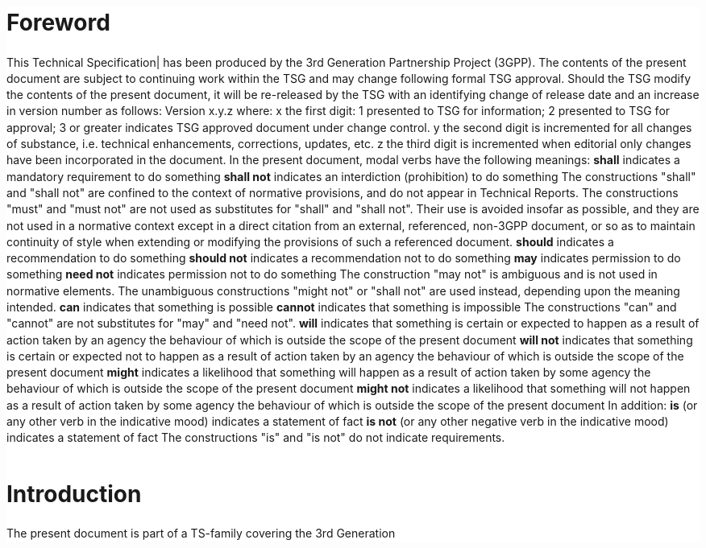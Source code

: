 # Foreword
This Technical Specification\| has been produced by the 3rd Generation
Partnership Project (3GPP).
The contents of the present document are subject to continuing work within the
TSG and may change following formal TSG approval. Should the TSG modify the
contents of the present document, it will be re-released by the TSG with an
identifying change of release date and an increase in version number as
follows:
Version x.y.z
where:
x the first digit:
1 presented to TSG for information;
2 presented to TSG for approval;
3 or greater indicates TSG approved document under change control.
y the second digit is incremented for all changes of substance, i.e. technical
enhancements, corrections, updates, etc.
z the third digit is incremented when editorial only changes have been
incorporated in the document.
In the present document, modal verbs have the following meanings:
**shall** indicates a mandatory requirement to do something
**shall not** indicates an interdiction (prohibition) to do something
The constructions \"shall\" and \"shall not\" are confined to the context of
normative provisions, and do not appear in Technical Reports.
The constructions \"must\" and \"must not\" are not used as substitutes for
\"shall\" and \"shall not\". Their use is avoided insofar as possible, and
they are not used in a normative context except in a direct citation from an
external, referenced, non-3GPP document, or so as to maintain continuity of
style when extending or modifying the provisions of such a referenced
document.
**should** indicates a recommendation to do something
**should not** indicates a recommendation not to do something
**may** indicates permission to do something
**need not** indicates permission not to do something
The construction \"may not\" is ambiguous and is not used in normative
elements. The unambiguous constructions \"might not\" or \"shall not\" are
used instead, depending upon the meaning intended.
**can** indicates that something is possible
**cannot** indicates that something is impossible
The constructions \"can\" and \"cannot\" are not substitutes for \"may\" and
\"need not\".
**will** indicates that something is certain or expected to happen as a result
of action taken by an agency the behaviour of which is outside the scope of
the present document
**will not** indicates that something is certain or expected not to happen as
a result of action taken by an agency the behaviour of which is outside the
scope of the present document
**might** indicates a likelihood that something will happen as a result of
action taken by some agency the behaviour of which is outside the scope of the
present document
**might not** indicates a likelihood that something will not happen as a
result of action taken by some agency the behaviour of which is outside the
scope of the present document
In addition:
**is** (or any other verb in the indicative mood) indicates a statement of
fact
**is not** (or any other negative verb in the indicative mood) indicates a
statement of fact
The constructions \"is\" and \"is not\" do not indicate requirements.
# Introduction
The present document is part of a TS-family covering the 3rd Generation